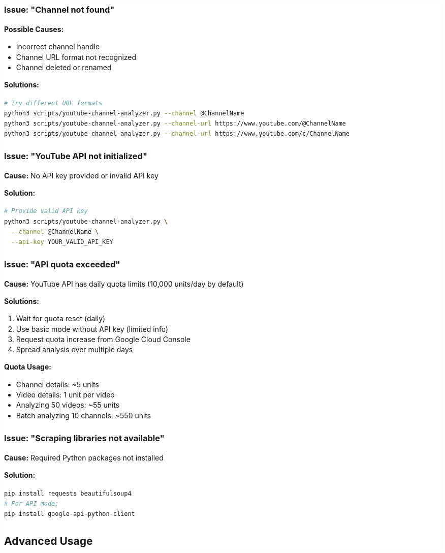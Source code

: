 ### Issue: "Channel not found"

**Possible Causes:**
- Incorrect channel handle
- Channel URL format not recognized
- Channel deleted or renamed

**Solutions:**
```bash
# Try different URL formats
python3 scripts/youtube-channel-analyzer.py --channel @ChannelName
python3 scripts/youtube-channel-analyzer.py --channel-url https://www.youtube.com/@ChannelName
python3 scripts/youtube-channel-analyzer.py --channel-url https://www.youtube.com/c/ChannelName
```

### Issue: "YouTube API not initialized"

**Cause:** No API key provided or invalid API key

**Solution:**
```bash
# Provide valid API key
python3 scripts/youtube-channel-analyzer.py \
  --channel @ChannelName \
  --api-key YOUR_VALID_API_KEY
```

### Issue: "API quota exceeded"

**Cause:** YouTube API has daily quota limits (10,000 units/day by default)

**Solutions:**
1. Wait for quota reset (daily)
2. Use basic mode without API key (limited info)
3. Request quota increase from Google Cloud Console
4. Spread analysis over multiple days

**Quota Usage:**
- Channel details: ~5 units
- Video details: 1 unit per video
- Analyzing 50 videos: ~55 units
- Batch analyzing 10 channels: ~550 units

### Issue: "Scraping libraries not available"

**Cause:** Required Python packages not installed

**Solution:**
```bash
pip install requests beautifulsoup4
# For API mode:
pip install google-api-python-client
```

## Advanced Usage
